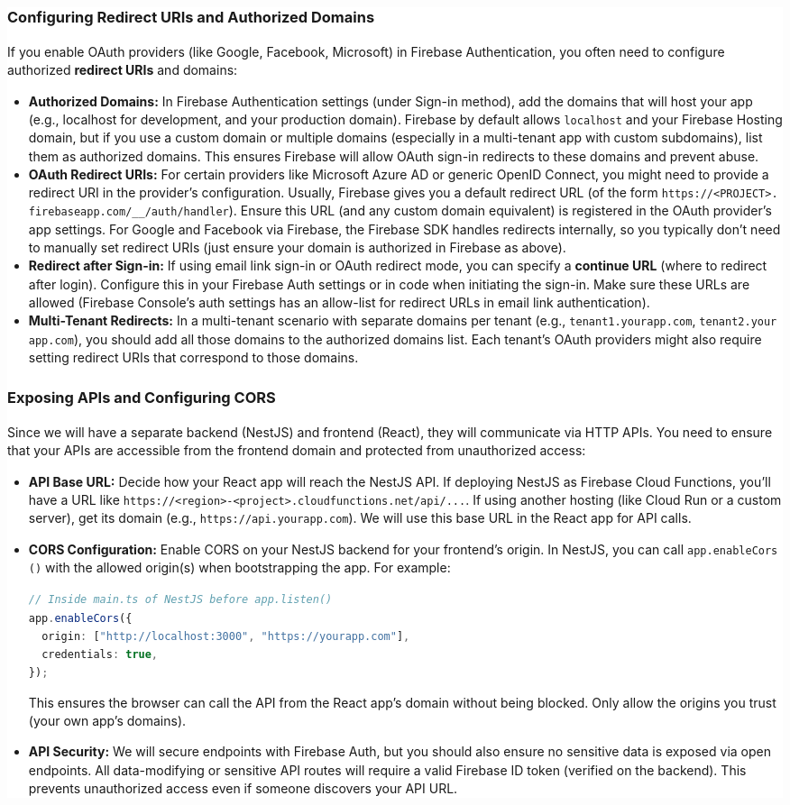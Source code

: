 ### Configuring Redirect URIs and Authorized Domains

If you enable OAuth providers (like Google, Facebook, Microsoft) in Firebase Authentication, you often need to configure authorized **redirect URIs** and domains:

- **Authorized Domains:** In Firebase Authentication settings (under Sign-in method), add the domains that will host your app (e.g., localhost for development, and your production domain). Firebase by default allows `localhost` and your Firebase Hosting domain, but if you use a custom domain or multiple domains (especially in a multi-tenant app with custom subdomains), list them as authorized domains. This ensures Firebase will allow OAuth sign-in redirects to these domains and prevent abuse.
- **OAuth Redirect URIs:** For certain providers like Microsoft Azure AD or generic OpenID Connect, you might need to provide a redirect URI in the provider’s configuration. Usually, Firebase gives you a default redirect URL (of the form `https://<PROJECT>.firebaseapp.com/__/auth/handler`). Ensure this URL (and any custom domain equivalent) is registered in the OAuth provider’s app settings. For Google and Facebook via Firebase, the Firebase SDK handles redirects internally, so you typically don’t need to manually set redirect URIs (just ensure your domain is authorized in Firebase as above).
- **Redirect after Sign-in:** If using email link sign-in or OAuth redirect mode, you can specify a **continue URL** (where to redirect after login). Configure this in your Firebase Auth settings or in code when initiating the sign-in. Make sure these URLs are allowed (Firebase Console’s auth settings has an allow-list for redirect URLs in email link authentication).
- **Multi-Tenant Redirects:** In a multi-tenant scenario with separate domains per tenant (e.g., `tenant1.yourapp.com`, `tenant2.yourapp.com`), you should add all those domains to the authorized domains list. Each tenant’s OAuth providers might also require setting redirect URIs that correspond to those domains.

### Exposing APIs and Configuring CORS

Since we will have a separate backend (NestJS) and frontend (React), they will communicate via HTTP APIs. You need to ensure that your APIs are accessible from the frontend domain and protected from unauthorized access:

- **API Base URL:** Decide how your React app will reach the NestJS API. If deploying NestJS as Firebase Cloud Functions, you’ll have a URL like `https://<region>-<project>.cloudfunctions.net/api/...`. If using another hosting (like Cloud Run or a custom server), get its domain (e.g., `https://api.yourapp.com`). We will use this base URL in the React app for API calls.
- **CORS Configuration:** Enable CORS on your NestJS backend for your frontend’s origin. In NestJS, you can call `app.enableCors()` with the allowed origin(s) when bootstrapping the app. For example:

  ```ts
  // Inside main.ts of NestJS before app.listen()
  app.enableCors({
    origin: ["http://localhost:3000", "https://yourapp.com"],
    credentials: true,
  });
  ```

  This ensures the browser can call the API from the React app’s domain without being blocked. Only allow the origins you trust (your own app’s domains).

- **API Security:** We will secure endpoints with Firebase Auth, but you should also ensure no sensitive data is exposed via open endpoints. All data-modifying or sensitive API routes will require a valid Firebase ID token (verified on the backend). This prevents unauthorized access even if someone discovers your API URL.
